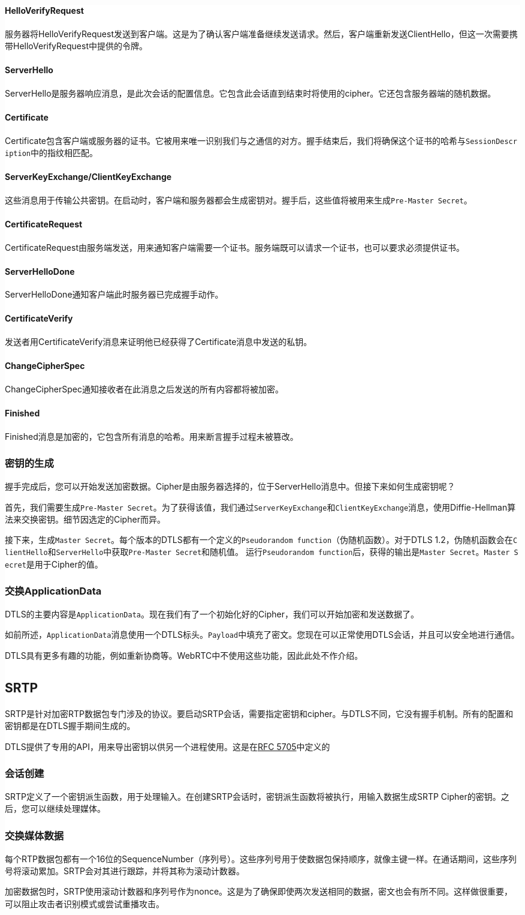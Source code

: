 #### HelloVerifyRequest
服务器将HelloVerifyRequest发送到客户端。这是为了确认客户端准备继续发送请求。然后，客户端重新发送ClientHello，但这一次需要携带HelloVerifyRequest中提供的令牌。

#### ServerHello
ServerHello是服务器响应消息，是此次会话的配置信息。它包含此会话直到结束时将使用的cipher。它还包含服务器端的随机数据。

#### Certificate
Certificate包含客户端或服务器的证书。它被用来唯一识别我们与之通信的对方。握手结束后，我们将确保这个证书的哈希与`SessionDescription`中的指纹相匹配。

#### ServerKeyExchange/ClientKeyExchange
这些消息用于传输公共密钥。在启动时，客户端和服务器都会生成密钥对。握手后，这些值将被用来生成`Pre-Master Secret`。

#### CertificateRequest
CertificateRequest由服务端发送，用来通知客户端需要一个证书。服务端既可以请求一个证书，也可以要求必须提供证书。

#### ServerHelloDone
ServerHelloDone通知客户端此时服务器已完成握手动作。

#### CertificateVerify
发送者用CertificateVerify消息来证明他已经获得了Certificate消息中发送的私钥。

#### ChangeCipherSpec
ChangeCipherSpec通知接收者在此消息之后发送的所有内容都将被加密。

#### Finished
Finished消息是加密的，它包含所有消息的哈希。用来断言握手过程未被篡改。

### 密钥的生成
握手完成后，您可以开始发送加密数据。Cipher是由服务器选择的，位于ServerHello消息中。但接下来如何生成密钥呢？

首先，我们需要生成`Pre-Master Secret`。为了获得该值，我们通过`ServerKeyExchange`和`ClientKeyExchange`消息，使用Diffie-Hellman算法来交换密钥。细节因选定的Cipher而异。

接下来，生成`Master Secret`。每个版本的DTLS都有一个定义的`Pseudorandom function`（伪随机函数）。对于DTLS 1.2，伪随机函数会在`ClientHello`和`ServerHello`中获取`Pre-Master Secret`和随机值。
运行`Pseudorandom function`后，获得的输出是`Master Secret`。`Master Secret`是用于Cipher的值。

### 交换ApplicationData
DTLS的主要内容是`ApplicationData`。现在我们有了一个初始化好的Cipher，我们可以开始加密和发送数据了。

如前所述，`ApplicationData`消息使用一个DTLS标头。`Payload`中填充了密文。您现在可以正常使用DTLS会话，并且可以安全地进行通信。

DTLS具有更多有趣的功能，例如重新协商等。WebRTC中不使用这些功能，因此此处不作介绍。

## SRTP
SRTP是针对加密RTP数据包专门涉及的协议。要启动SRTP会话，需要指定密钥和cipher。与DTLS不同，它没有握手机制。所有的配置和密钥都是在DTLS握手期间生成的。

DTLS提供了专用的API，用来导出密钥以供另一个进程使用。这是在[RFC 5705](https://tools.ietf.org/html/rfc5705)中定义的

### 会话创建
SRTP定义了一个密钥派生函数，用于处理输入。在创建SRTP会话时，密钥派生函数将被执行，用输入数据生成SRTP Cipher的密钥。之后，您可以继续处理媒体。

### 交换媒体数据
每个RTP数据包都有一个16位的SequenceNumber（序列号）。这些序列号用于使数据包保持顺序，就像主键一样。在通话期间，这些序列号将滚动累加。SRTP会对其进行跟踪，并将其称为滚动计数器。

加密数据包时，SRTP使用滚动计数器和序列号作为nonce。这是为了确保即使两次发送相同的数据，密文也会有所不同。这样做很重要，可以阻止攻击者识别模式或尝试重播攻击。